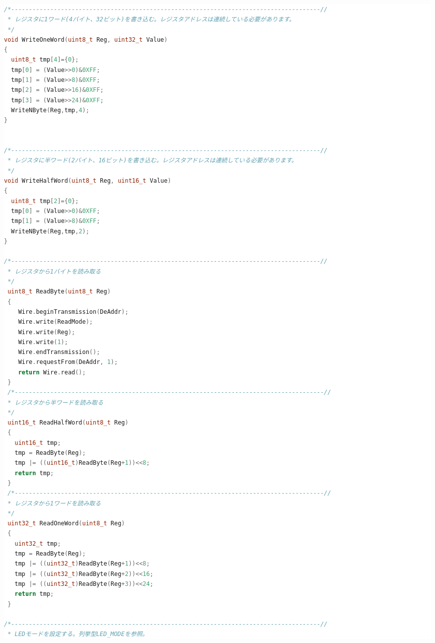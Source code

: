```cpp
/*---------------------------------------------------------------------------------------//
 * レジスタに1ワード(4バイト、32ビット)を書き込む。レジスタアドレスは連続している必要があります。
 */
void WriteOneWord(uint8_t Reg, uint32_t Value)
{
  uint8_t tmp[4]={0};
  tmp[0] = (Value>>0)&0XFF;
  tmp[1] = (Value>>8)&0XFF;
  tmp[2] = (Value>>16)&0XFF;
  tmp[3] = (Value>>24)&0XFF;
  WriteNByte(Reg,tmp,4);
}


/*---------------------------------------------------------------------------------------//
 * レジスタに半ワード(2バイト、16ビット)を書き込む。レジスタアドレスは連続している必要があります。
 */
void WriteHalfWord(uint8_t Reg, uint16_t Value)
{
  uint8_t tmp[2]={0};
  tmp[0] = (Value>>0)&0XFF;
  tmp[1] = (Value>>8)&0XFF;
  WriteNByte(Reg,tmp,2);
}

/*---------------------------------------------------------------------------------------//
 * レジスタから1バイトを読み取る
 */
 uint8_t ReadByte(uint8_t Reg)
 {
    Wire.beginTransmission(DeAddr); 
    Wire.write(ReadMode); 
    Wire.write(Reg); 
    Wire.write(1); 
    Wire.endTransmission(); 
    Wire.requestFrom(DeAddr, 1);  
    return Wire.read();
 }
 /*---------------------------------------------------------------------------------------//
 * レジスタから半ワードを読み取る
 */
 uint16_t ReadHalfWord(uint8_t Reg)
 {
   uint16_t tmp;
   tmp = ReadByte(Reg);
   tmp |= ((uint16_t)ReadByte(Reg+1))<<8;
   return tmp;
 }
 /*---------------------------------------------------------------------------------------//
 * レジスタから1ワードを読み取る
 */
 uint32_t ReadOneWord(uint8_t Reg)
 {
   uint32_t tmp;
   tmp = ReadByte(Reg);
   tmp |= ((uint32_t)ReadByte(Reg+1))<<8;
   tmp |= ((uint32_t)ReadByte(Reg+2))<<16;
   tmp |= ((uint32_t)ReadByte(Reg+3))<<24;
   return tmp;
 }

/*---------------------------------------------------------------------------------------//
 * LEDモードを設定する。列挙型LED_MODEを参照。
```